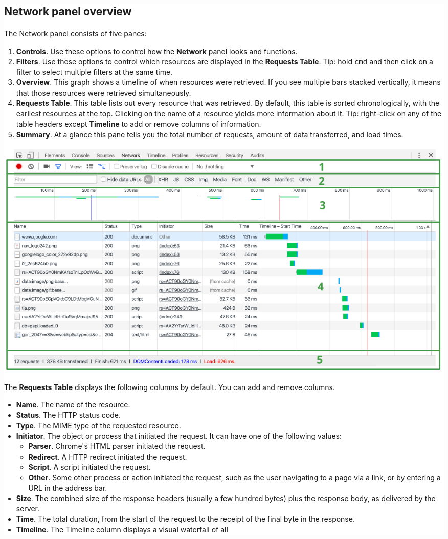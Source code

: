 
## Network panel overview

The Network panel consists of five panes:

1. **Controls**. Use these options to control how the **Network** panel looks 
   and functions.
2. **Filters**. Use these options to control which resources are displayed in 
   the **Requests Table**. Tip: hold <kbd>cmd</kbd> and then click on a filter 
   to select multiple filters at the same time.
3. **Overview**. This graph shows a timeline of when resources were retrieved. 
   If you see multiple bars stacked vertically, it means that those resources 
   were retrieved simultaneously.
4. **Requests Table**. This table lists out every resource that was retrieved.
   By default, this table is sorted chronologically, with the earliest 
   resources at the top.
   Clicking on the name of a resource yields more information about it.
   Tip: right-click on any of the table headers except **Timeline** to 
   add or remove columns of information.
5. **Summary**. At a glance this pane tells you the total number of requests,
   amount of data transferred, and load times.

![network panel panes](imgs/panes.png)

The **Requests Table** displays the following columns by default. You can
[add and remove columns](#add-and-remove-table-columns).

* **Name**. The name of the resource.
* **Status**. The HTTP status code.
* **Type**. The MIME type of the requested resource.
* **Initiator**. The object or process that initiated the request. It can 
  have one of the following values:
  * **Parser**. Chrome's HTML parser initiated the request.
  * **Redirect**. A HTTP redirect initiated the request.
  * **Script**. A script initiated the request.
  * **Other**. Some other process or action initiated the request, 
    such as the user navigating to a page via a link, or by entering a 
    URL in the address bar.
* **Size**. The combined size of the response headers (usually a 
  few hundred bytes) plus the response body, as delivered by the server. 
* **Time**. The total duration, from the start of the request to the 
  receipt of the final byte in the response. 
* **Timeline**. The Timeline column displays a visual waterfall of all 